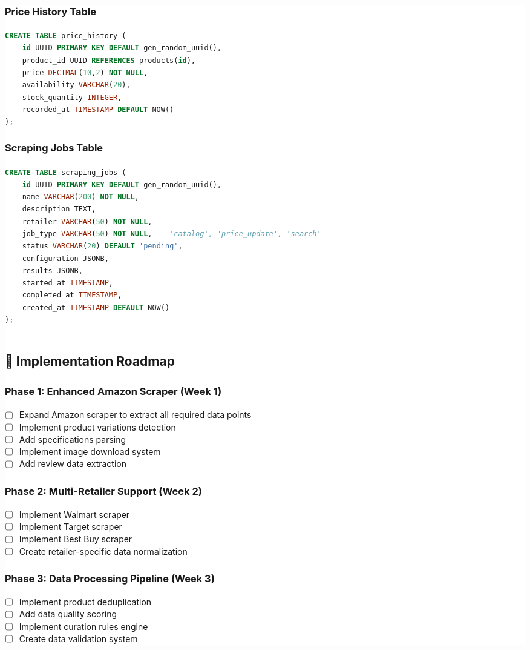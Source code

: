 ### **Price History Table**
```sql
CREATE TABLE price_history (
    id UUID PRIMARY KEY DEFAULT gen_random_uuid(),
    product_id UUID REFERENCES products(id),
    price DECIMAL(10,2) NOT NULL,
    availability VARCHAR(20),
    stock_quantity INTEGER,
    recorded_at TIMESTAMP DEFAULT NOW()
);
```

### **Scraping Jobs Table**
```sql
CREATE TABLE scraping_jobs (
    id UUID PRIMARY KEY DEFAULT gen_random_uuid(),
    name VARCHAR(200) NOT NULL,
    description TEXT,
    retailer VARCHAR(50) NOT NULL,
    job_type VARCHAR(50) NOT NULL, -- 'catalog', 'price_update', 'search'
    status VARCHAR(20) DEFAULT 'pending',
    configuration JSONB,
    results JSONB,
    started_at TIMESTAMP,
    completed_at TIMESTAMP,
    created_at TIMESTAMP DEFAULT NOW()
);
```

---

## 🚀 **Implementation Roadmap**

### **Phase 1: Enhanced Amazon Scraper (Week 1)**
- [ ] Expand Amazon scraper to extract all required data points
- [ ] Implement product variations detection
- [ ] Add specifications parsing
- [ ] Implement image download system
- [ ] Add review data extraction

### **Phase 2: Multi-Retailer Support (Week 2)**
- [ ] Implement Walmart scraper
- [ ] Implement Target scraper
- [ ] Implement Best Buy scraper
- [ ] Create retailer-specific data normalization

### **Phase 3: Data Processing Pipeline (Week 3)**
- [ ] Implement product deduplication
- [ ] Add data quality scoring
- [ ] Implement curation rules engine
- [ ] Create data validation system
